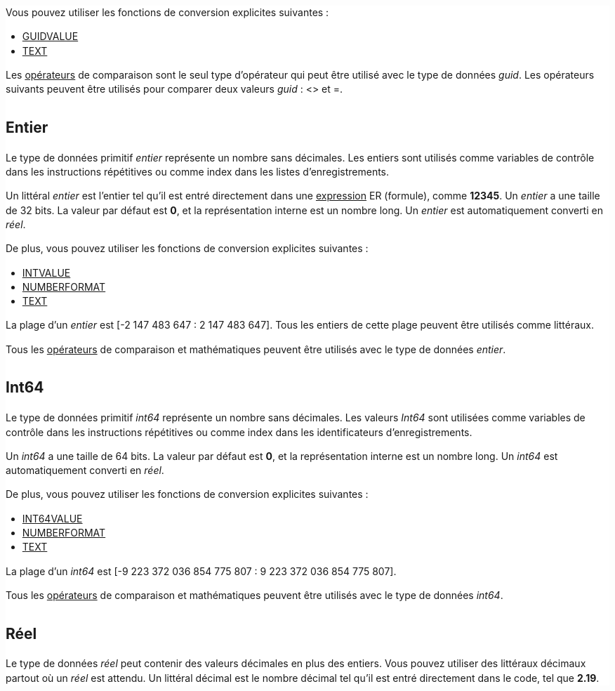 Vous pouvez utiliser les fonctions de conversion explicites suivantes :

- [GUIDVALUE](er-functions-text-guidvalue.md)
- [TEXT](er-functions-text-text.md)

Les [opérateurs](er-formula-language.md#Operators) de comparaison sont le seul type d’opérateur qui peut être utilisé avec le type de données *guid*. Les opérateurs suivants peuvent être utilisés pour comparer deux valeurs *guid* : \<\> et =.

## <a name="integer"></a><a name="integer"></a>Entier

Le type de données primitif *entier* représente un nombre sans décimales. Les entiers sont utilisés comme variables de contrôle dans les instructions répétitives ou comme index dans les listes d’enregistrements.

Un littéral *entier* est l’entier tel qu’il est entré directement dans une [expression](general-electronic-reporting-formula-designer.md#formula-designer-overview) ER (formule), comme **12345**. Un *entier* a une taille de 32 bits. La valeur par défaut est **0**, et la représentation interne est un nombre long. Un *entier* est automatiquement converti en *réel*.

De plus, vous pouvez utiliser les fonctions de conversion explicites suivantes :

- [INTVALUE](er-functions-conversion-intvalue.md)
- [NUMBERFORMAT](er-functions-text-numberformat.md)
- [TEXT](er-functions-text-text.md)

La plage d’un *entier* est \[-2 147 483 647 : 2 147 483 647\]. Tous les entiers de cette plage peuvent être utilisés comme littéraux.

Tous les [opérateurs](er-formula-language.md#Operators) de comparaison et mathématiques peuvent être utilisés avec le type de données *entier*.

## <a name="int64"></a><a name="int64"></a>Int64

Le type de données primitif *int64* représente un nombre sans décimales. Les valeurs *Int64* sont utilisées comme variables de contrôle dans les instructions répétitives ou comme index dans les identificateurs d’enregistrements.

Un *int64* a une taille de 64 bits. La valeur par défaut est **0**, et la représentation interne est un nombre long. Un *int64* est automatiquement converti en *réel*.

De plus, vous pouvez utiliser les fonctions de conversion explicites suivantes :

- [INT64VALUE](er-functions-conversion-int64value.md)
- [NUMBERFORMAT](er-functions-text-numberformat.md)
- [TEXT](er-functions-text-text.md)

La plage d’un *int64* est \[-9 223 372 036 854 775 807 : 9 223 372 036 854 775 807\].

Tous les [opérateurs](er-formula-language.md#Operators) de comparaison et mathématiques peuvent être utilisés avec le type de données *int64*.

## <a name="real"></a><a name="real"></a>Réel

Le type de données *réel* peut contenir des valeurs décimales en plus des entiers. Vous pouvez utiliser des littéraux décimaux partout où un *réel* est attendu. Un littéral décimal est le nombre décimal tel qu’il est entré directement dans le code, tel que **2.19**.
